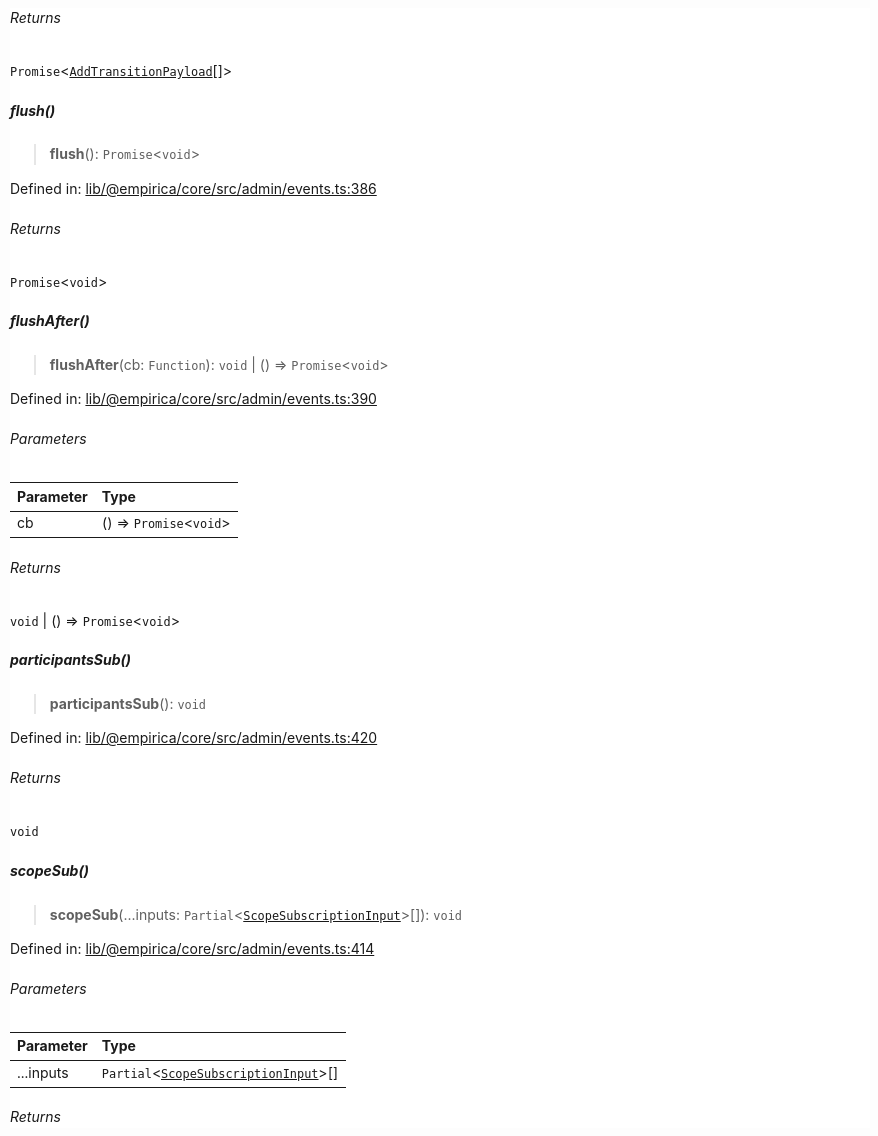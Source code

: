 ###### Returns

`Promise`\<[`AddTransitionPayload`](modules.md#addtransitionpayload)[]\>

##### flush()

> **flush**(): `Promise`\<`void`\>

Defined in: [lib/@empirica/core/src/admin/events.ts:386](https://github.com/empiricaly/empirica/blob/e3be405/lib/@empirica/core/src/admin/events.ts#L386)

###### Returns

`Promise`\<`void`\>

##### flushAfter()

> **flushAfter**(cb: `Function`): `void` \| () => `Promise`\<`void`\>

Defined in: [lib/@empirica/core/src/admin/events.ts:390](https://github.com/empiricaly/empirica/blob/e3be405/lib/@empirica/core/src/admin/events.ts#L390)

###### Parameters

| Parameter | Type                      |
| :-------- | :------------------------ |
| cb        | () => `Promise`\<`void`\> |

###### Returns

`void` \| () => `Promise`\<`void`\>

##### participantsSub()

> **participantsSub**(): `void`

Defined in: [lib/@empirica/core/src/admin/events.ts:420](https://github.com/empiricaly/empirica/blob/e3be405/lib/@empirica/core/src/admin/events.ts#L420)

###### Returns

`void`

##### scopeSub()

> **scopeSub**(...inputs: `Partial`\<[`ScopeSubscriptionInput`](modules.md#scopesubscriptioninput)\>[]): `void`

Defined in: [lib/@empirica/core/src/admin/events.ts:414](https://github.com/empiricaly/empirica/blob/e3be405/lib/@empirica/core/src/admin/events.ts#L414)

###### Parameters

| Parameter | Type                                                                         |
| :-------- | :--------------------------------------------------------------------------- |
| ...inputs | `Partial`\<[`ScopeSubscriptionInput`](modules.md#scopesubscriptioninput)\>[] |

###### Returns
